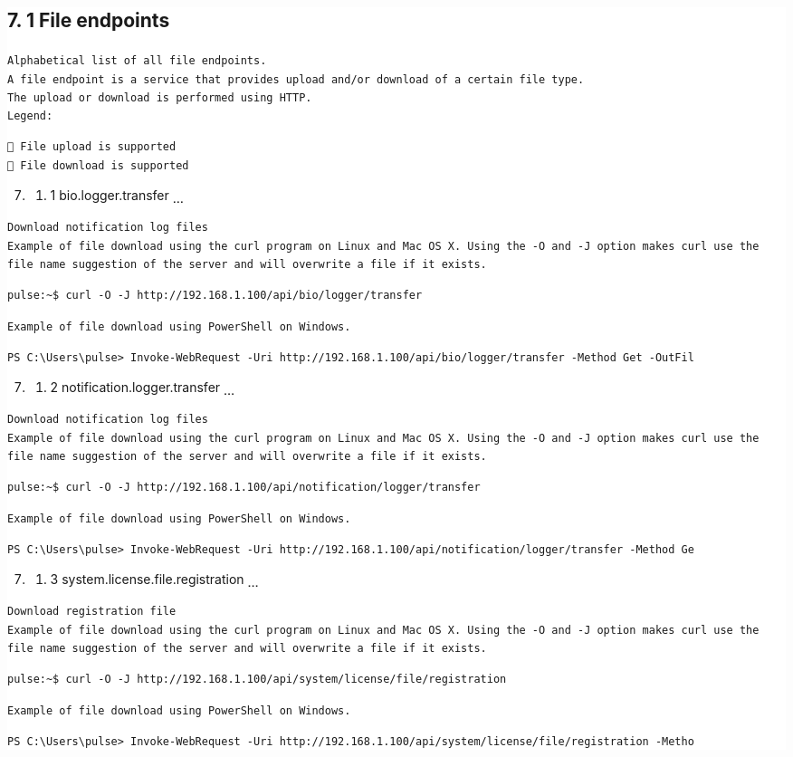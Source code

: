 ## 7. 1 File endpoints

```
Alphabetical list of all file endpoints.
A file endpoint is a service that provides upload and/or download of a certain file type.
The upload or download is performed using HTTP.
Legend:
```
```
 File upload is supported
 File download is supported
```
7. 1. 1 bio.logger.transfer 

```
Download notification log files
Example of file download using the curl program on Linux and Mac OS X. Using the -O and -J option makes curl use the
file name suggestion of the server and will overwrite a file if it exists.
```
```
pulse:~$ curl -O -J http://192.168.1.100/api/bio/logger/transfer
```
```
Example of file download using PowerShell on Windows.
```
```
PS C:\Users\pulse> Invoke-WebRequest -Uri http://192.168.1.100/api/bio/logger/transfer -Method Get -OutFil
```
7. 1. 2 notification.logger.transfer 

```
Download notification log files
Example of file download using the curl program on Linux and Mac OS X. Using the -O and -J option makes curl use the
file name suggestion of the server and will overwrite a file if it exists.
```
```
pulse:~$ curl -O -J http://192.168.1.100/api/notification/logger/transfer
```
```
Example of file download using PowerShell on Windows.
```
```
PS C:\Users\pulse> Invoke-WebRequest -Uri http://192.168.1.100/api/notification/logger/transfer -Method Ge
```
7. 1. 3 system.license.file.registration 

```
Download registration file
Example of file download using the curl program on Linux and Mac OS X. Using the -O and -J option makes curl use the
file name suggestion of the server and will overwrite a file if it exists.
```
```
pulse:~$ curl -O -J http://192.168.1.100/api/system/license/file/registration
```
```
Example of file download using PowerShell on Windows.
```
```
PS C:\Users\pulse> Invoke-WebRequest -Uri http://192.168.1.100/api/system/license/file/registration -Metho
```
